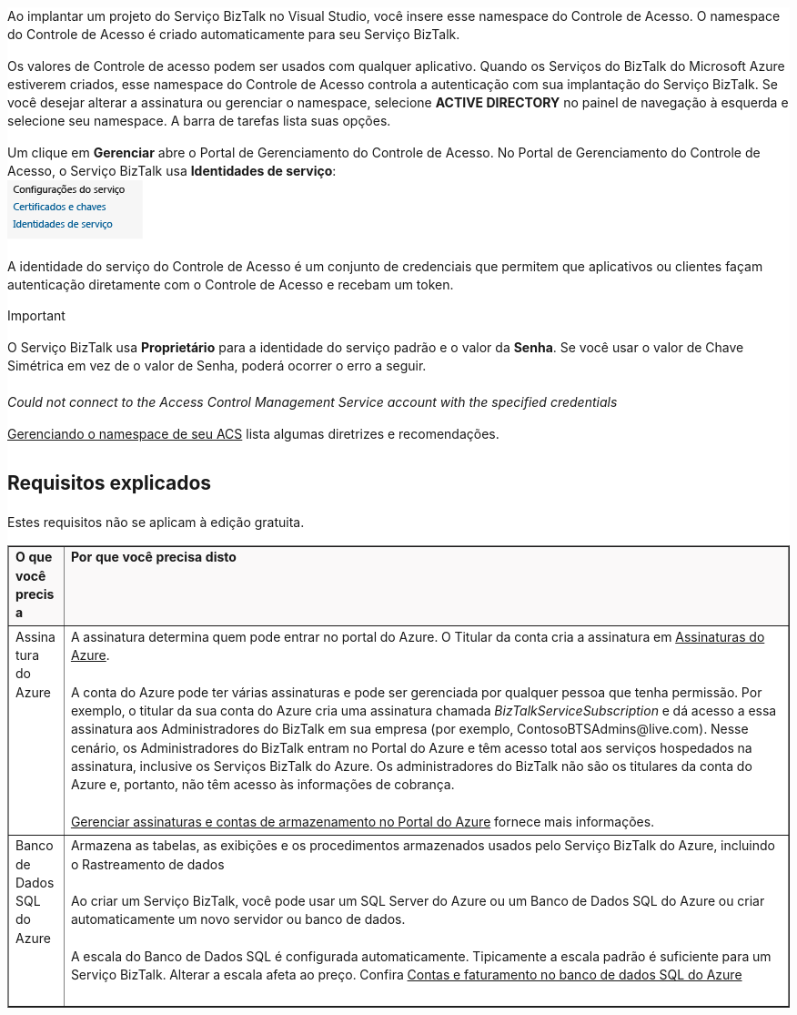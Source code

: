 Ao implantar um projeto do Serviço BizTalk no Visual Studio, você insere esse namespace do Controle de Acesso. O namespace do Controle de Acesso é criado automaticamente para seu Serviço BizTalk.

Os valores de Controle de acesso podem ser usados com qualquer aplicativo. Quando os Serviços do BizTalk do Microsoft Azure estiverem criados, esse namespace do Controle de Acesso controla a autenticação com sua implantação do Serviço BizTalk. Se você desejar alterar a assinatura ou gerenciar o namespace, selecione **ACTIVE DIRECTORY** no painel de navegação à esquerda e selecione seu namespace. A barra de tarefas lista suas opções.

Um clique em **Gerenciar** abre o Portal de Gerenciamento do Controle de Acesso. No Portal de Gerenciamento do Controle de Acesso, o Serviço BizTalk usa **Identidades de serviço**:  
![Identidades do serviço ACS no Portal de Gerenciamento do Controle de Acesso][ACSServiceIdentities]

A identidade do serviço do Controle de Acesso é um conjunto de credenciais que permitem que aplicativos ou clientes façam autenticação diretamente com o Controle de Acesso e recebam um token.

> [!IMPORTANT]
> O Serviço BizTalk usa **Proprietário** para a identidade do serviço padrão e o valor da **Senha**. Se você usar o valor de Chave Simétrica em vez de o valor de Senha, poderá ocorrer o erro a seguir.<br/><br/>*Could not connect to the Access Control Management Service account with the specified credentials*
> 
> 

[Gerenciando o namespace de seu ACS](https://msdn.microsoft.com/library/azure/hh674478.aspx) lista algumas diretrizes e recomendações.

## <a name="requirements-explained"></a>Requisitos explicados
Estes requisitos não se aplicam à edição gratuita.

<table border="1">
<tr bgcolor="FAF9F9">
        <td><strong>O que você precisa</strong></td>
        <td><strong>Por que você precisa disto</strong></td>
</tr>
<tr>
<td>Assinatura do Azure</td>
<td>A assinatura determina quem pode entrar no portal do Azure. O Titular da conta cria a assinatura em <a HREF="https://account.windowsazure.com/Subscriptions">Assinaturas do Azure</a>.
<br/><br/>
A conta do Azure pode ter várias assinaturas e pode ser gerenciada por qualquer pessoa que tenha permissão. Por exemplo, o titular da sua conta do Azure cria uma assinatura chamada <em>BizTalkServiceSubscription</em> e dá acesso a essa assinatura aos Administradores do BizTalk em sua empresa (por exemplo, ContosoBTSAdmins@live.com). Nesse cenário, os Administradores do BizTalk entram no Portal do Azure e têm acesso total aos serviços hospedados na assinatura, inclusive os Serviços BizTalk do Azure. Os administradores do BizTalk não são os titulares da conta do Azure e, portanto, não têm acesso às informações de cobrança.
<br/><br/>
<a HREF="http://go.microsoft.com/fwlink/p/?LinkID=267577">Gerenciar assinaturas e contas de armazenamento no Portal do Azure</a> fornece mais informações.
</td>
</tr>
<tr>
<td>Banco de Dados SQL do Azure</td>
<td>Armazena as tabelas, as exibições e os procedimentos armazenados usados pelo Serviço BizTalk do Azure, incluindo o Rastreamento de dados
<br/><br/>
Ao criar um Serviço BizTalk, você pode usar um SQL Server do Azure ou um Banco de Dados SQL do Azure ou criar automaticamente um novo servidor ou banco de dados.
<br/><br/>
A escala do Banco de Dados SQL é configurada automaticamente. Tipicamente a escala padrão é suficiente para um Serviço BizTalk. Alterar a escala afeta ao preço. Confira <a HREF="http://go.microsoft.com/fwlink/p/?LinkID=234930">Contas e faturamento no banco de dados SQL do Azure</a>
<br/><br/>

[NewBizTalkService]: ./media/biztalk-provision-services/WABS_NewBizTalkService.png
[NEWButton]: ./media/biztalk-provision-services/WABS_New.png
[ProgressComplete]: ./media/biztalk-provision-services/WABS_ProgressComplete.png
[ACSConnectInfo]: ./media/biztalk-provision-services/WABS_ACSConnectInformation.png
[QuickGlance]: ./media/biztalk-provision-services/WABS_QuickGlance.png
[ACSServiceIdentities]: ./media/biztalk-provision-services/WABS_ACSServiceIdentities.png
[HybridConnectionTab]: ./media/biztalk-provision-services/WABS_HybridConnectionTab.png